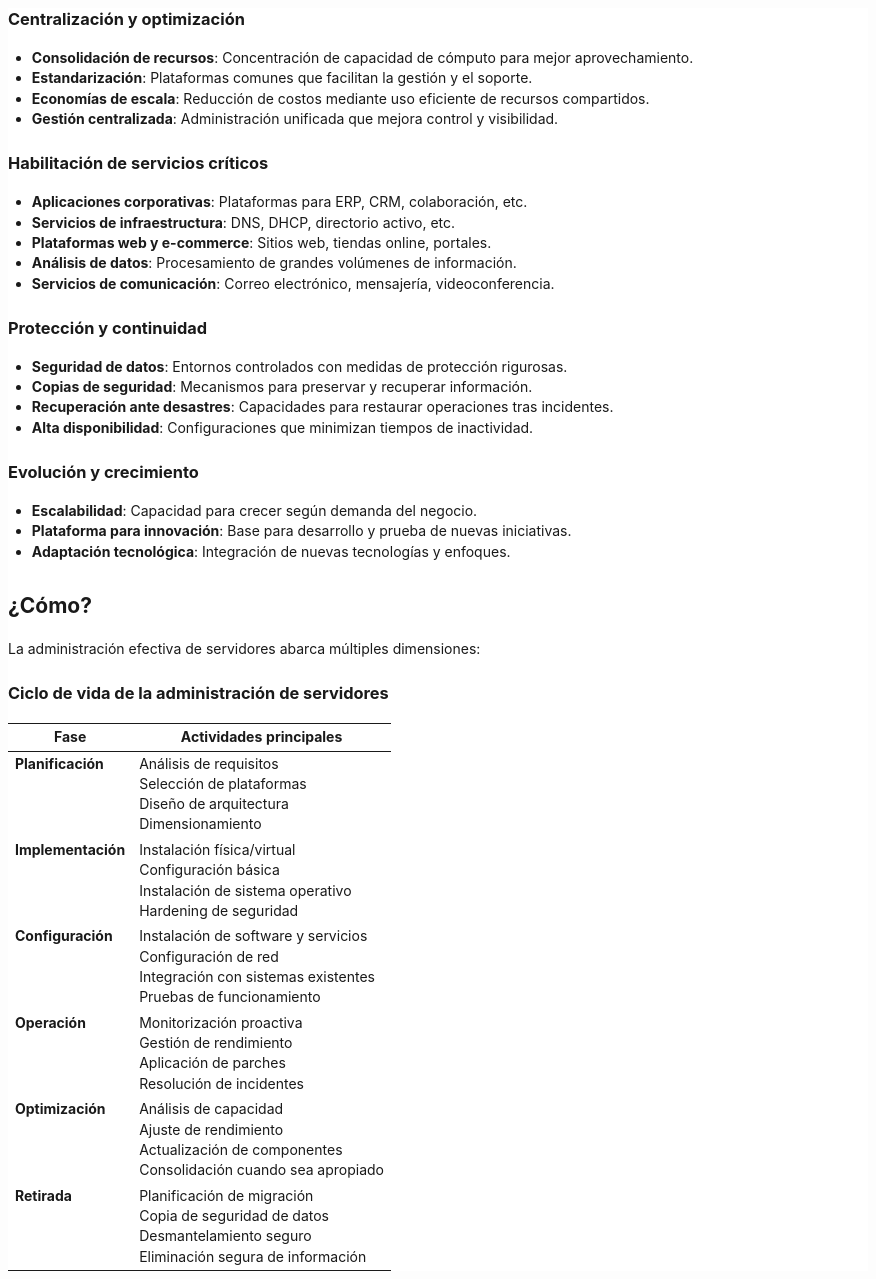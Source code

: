 ### Centralización y optimización

- **Consolidación de recursos**: Concentración de capacidad de cómputo para mejor aprovechamiento.
- **Estandarización**: Plataformas comunes que facilitan la gestión y el soporte.
- **Economías de escala**: Reducción de costos mediante uso eficiente de recursos compartidos.
- **Gestión centralizada**: Administración unificada que mejora control y visibilidad.

### Habilitación de servicios críticos

- **Aplicaciones corporativas**: Plataformas para ERP, CRM, colaboración, etc.
- **Servicios de infraestructura**: DNS, DHCP, directorio activo, etc.
- **Plataformas web y e-commerce**: Sitios web, tiendas online, portales.
- **Análisis de datos**: Procesamiento de grandes volúmenes de información.
- **Servicios de comunicación**: Correo electrónico, mensajería, videoconferencia.

### Protección y continuidad

- **Seguridad de datos**: Entornos controlados con medidas de protección rigurosas.
- **Copias de seguridad**: Mecanismos para preservar y recuperar información.
- **Recuperación ante desastres**: Capacidades para restaurar operaciones tras incidentes.
- **Alta disponibilidad**: Configuraciones que minimizan tiempos de inactividad.

### Evolución y crecimiento

- **Escalabilidad**: Capacidad para crecer según demanda del negocio.
- **Plataforma para innovación**: Base para desarrollo y prueba de nuevas iniciativas.
- **Adaptación tecnológica**: Integración de nuevas tecnologías y enfoques.

## ¿Cómo?

La administración efectiva de servidores abarca múltiples dimensiones:

### Ciclo de vida de la administración de servidores

<div align=center>

|Fase|Actividades principales|
|-|-|
|**Planificación**|Análisis de requisitos<br>Selección de plataformas<br>Diseño de arquitectura<br>Dimensionamiento|
|**Implementación**|Instalación física/virtual<br>Configuración básica<br>Instalación de sistema operativo<br>Hardening de seguridad|
|**Configuración**|Instalación de software y servicios<br>Configuración de red<br>Integración con sistemas existentes<br>Pruebas de funcionamiento|
|**Operación**|Monitorización proactiva<br>Gestión de rendimiento<br>Aplicación de parches<br>Resolución de incidentes|
|**Optimización**|Análisis de capacidad<br>Ajuste de rendimiento<br>Actualización de componentes<br>Consolidación cuando sea apropiado|
|**Retirada**|Planificación de migración<br>Copia de seguridad de datos<br>Desmantelamiento seguro<br>Eliminación segura de información|

</div>
